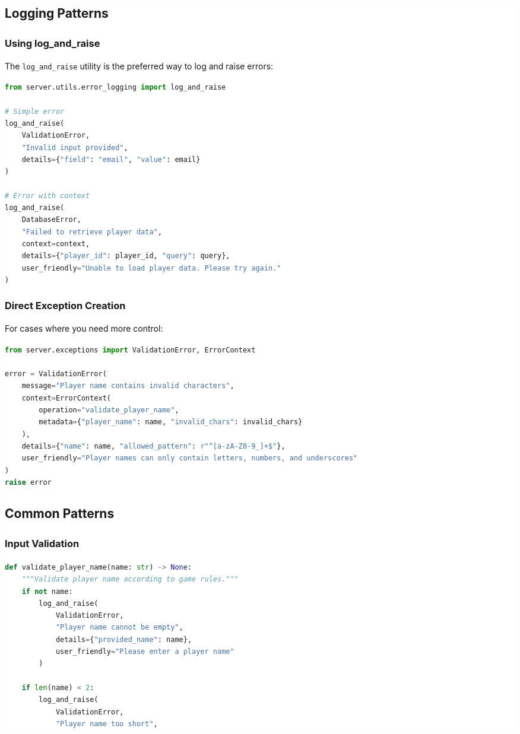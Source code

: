 ## Logging Patterns

### Using log_and_raise

The `log_and_raise` utility is the preferred way to log and raise errors:

```python
from server.utils.error_logging import log_and_raise

# Simple error
log_and_raise(
    ValidationError,
    "Invalid input provided",
    details={"field": "email", "value": email}
)

# Error with context
log_and_raise(
    DatabaseError,
    "Failed to retrieve player data",
    context=context,
    details={"player_id": player_id, "query": query},
    user_friendly="Unable to load player data. Please try again."
)
```

### Direct Exception Creation

For cases where you need more control:

```python
from server.exceptions import ValidationError, ErrorContext

error = ValidationError(
    message="Player name contains invalid characters",
    context=ErrorContext(
        operation="validate_player_name",
        metadata={"player_name": name, "invalid_chars": invalid_chars}
    ),
    details={"name": name, "allowed_pattern": r"^[a-zA-Z0-9_]+$"},
    user_friendly="Player names can only contain letters, numbers, and underscores"
)
raise error
```

## Common Patterns

### Input Validation

```python
def validate_player_name(name: str) -> None:
    """Validate player name according to game rules."""
    if not name:
        log_and_raise(
            ValidationError,
            "Player name cannot be empty",
            details={"provided_name": name},
            user_friendly="Please enter a player name"
        )

    if len(name) < 2:
        log_and_raise(
            ValidationError,
            "Player name too short",
```